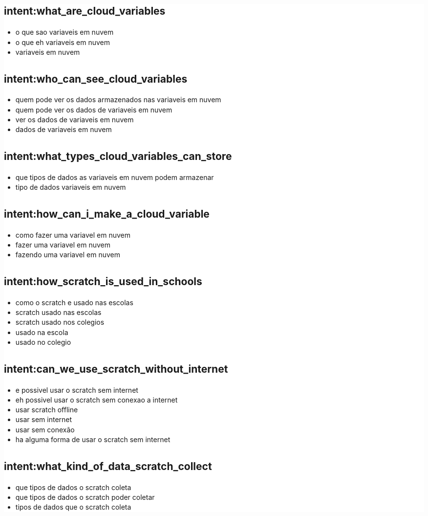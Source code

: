 ## intent:what_are_cloud_variables
- o que sao variaveis em nuvem
- o que eh variaveis em nuvem
- variaveis em nuvem

## intent:who_can_see_cloud_variables
- quem pode ver os dados armazenados nas variaveis em nuvem
- quem pode ver os dados de variaveis em nuvem
- ver os dados de variaveis em nuvem
- dados de variaveis em nuvem

## intent:what_types_cloud_variables_can_store
-  que tipos de dados as variaveis em nuvem podem armazenar
-  tipo de dados variaveis em nuvem

## intent:how_can_i_make_a_cloud_variable
-  como fazer uma variavel em nuvem
-  fazer uma variavel em nuvem
-  fazendo uma variavel em nuvem
 
## intent:how_scratch_is_used_in_schools
-  como o scratch e usado nas escolas
-  scratch usado nas escolas
-  scratch usado nos colegios
-  usado na escola
-  usado no colegio
 
## intent:can_we_use_scratch_without_internet
-  e possivel usar o scratch sem internet
-  eh possivel usar o scratch sem conexao a internet
-  usar scratch offline
-  usar sem internet
-  usar sem conexão
-  ha alguma forma de usar o scratch sem internet

## intent:what_kind_of_data_scratch_collect
-  que tipos de dados o scratch coleta
-  que tipos de dados o scratch poder coletar
-  tipos de dados que o scratch coleta